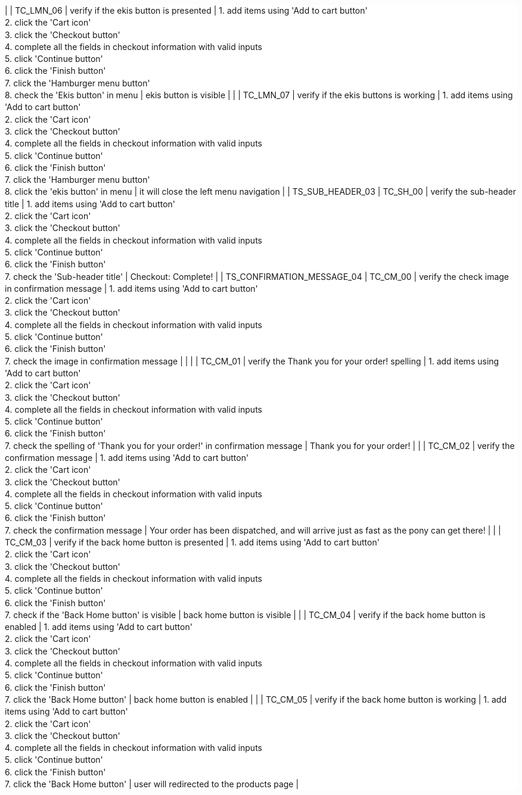 |                            | TC_LMN_06    | verify if the ekis button is presented                      | 1\. add items using 'Add to cart button'<br>2\. click the 'Cart icon'<br>3\. click the 'Checkout button'<br>4\. complete all the fields in checkout information with valid inputs<br>5\. click 'Continue button'<br>6\. click the 'Finish button'<br>7\. click the 'Hamburger menu button'<br>8\. check the 'Ekis button' in menu                                                                                                                  | ekis button is visible                                                                  |
|                            | TC_LMN_07    | verify if the ekis buttons is working                       | 1\. add items using 'Add to cart button'<br>2\. click the 'Cart icon'<br>3\. click the 'Checkout button'<br>4\. complete all the fields in checkout information with valid inputs<br>5\. click 'Continue button'<br>6\. click the 'Finish button'<br>7\. click the 'Hamburger menu button'<br>8\. click the 'ekis button' in menu                                                                                                                  | it will close the left menu navigation                                                  |
| TS_SUB_HEADER_03           | TC_SH_00     | verify the sub-header title                                 | 1\. add items using 'Add to cart button'<br>2\. click the 'Cart icon'<br>3\. click the 'Checkout button'<br>4\. complete all the fields in checkout information with valid inputs<br>5\. click 'Continue button'<br>6\. click the 'Finish button'<br>7\. check the 'Sub-header title'                                                                                                                                                              | Checkout: Complete!                                                                     |
| TS_CONFIRMATION_MESSAGE_04 | TC_CM_00     | verify the check image in confirmation message              | 1\. add items using 'Add to cart button'<br>2\. click the 'Cart icon'<br>3\. click the 'Checkout button'<br>4\. complete all the fields in checkout information with valid inputs<br>5\. click 'Continue button'<br>6\. click the 'Finish button'<br>7\. check the image in confirmation message                                                                                                                                                   |                                                                                         |
|                            | TC_CM_01     | verify the Thank you for your order! spelling               | 1\. add items using 'Add to cart button'<br>2\. click the 'Cart icon'<br>3\. click the 'Checkout button'<br>4\. complete all the fields in checkout information with valid inputs<br>5\. click 'Continue button'<br>6\. click the 'Finish button'<br>7\. check the spelling of 'Thank you for your order!' in confirmation message                                                                                                                 | Thank you for your order!                                                               |
|                            | TC_CM_02     | verify the confirmation message                             | 1\. add items using 'Add to cart button'<br>2\. click the 'Cart icon'<br>3\. click the 'Checkout button'<br>4\. complete all the fields in checkout information with valid inputs<br>5\. click 'Continue button'<br>6\. click the 'Finish button'<br>7\. check the confirmation message                                                                                                                                                            | Your order has been dispatched, and will arrive just as fast as the pony can get there! |
|                            | TC_CM_03     | verify if the back home button is presented                 | 1\. add items using 'Add to cart button'<br>2\. click the 'Cart icon'<br>3\. click the 'Checkout button'<br>4\. complete all the fields in checkout information with valid inputs<br>5\. click 'Continue button'<br>6\. click the 'Finish button'<br>7\. check if the 'Back Home button' is visible                                                                                                                                                | back home button is visible                                                             |
|                            | TC_CM_04     | verify if the back home button is enabled                   | 1\. add items using 'Add to cart button'<br>2\. click the 'Cart icon'<br>3\. click the 'Checkout button'<br>4\. complete all the fields in checkout information with valid inputs<br>5\. click 'Continue button'<br>6\. click the 'Finish button'<br>7\. click the 'Back Home button'                                                                                                                                                              | back home button is enabled                                                             |
|                            | TC_CM_05     | verify if the back home button is working                   | 1\. add items using 'Add to cart button'<br>2\. click the 'Cart icon'<br>3\. click the 'Checkout button'<br>4\. complete all the fields in checkout information with valid inputs<br>5\. click 'Continue button'<br>6\. click the 'Finish button'<br>7\. click the 'Back Home button'                                                                                                                                                              | user will redirected to the products page                                               |